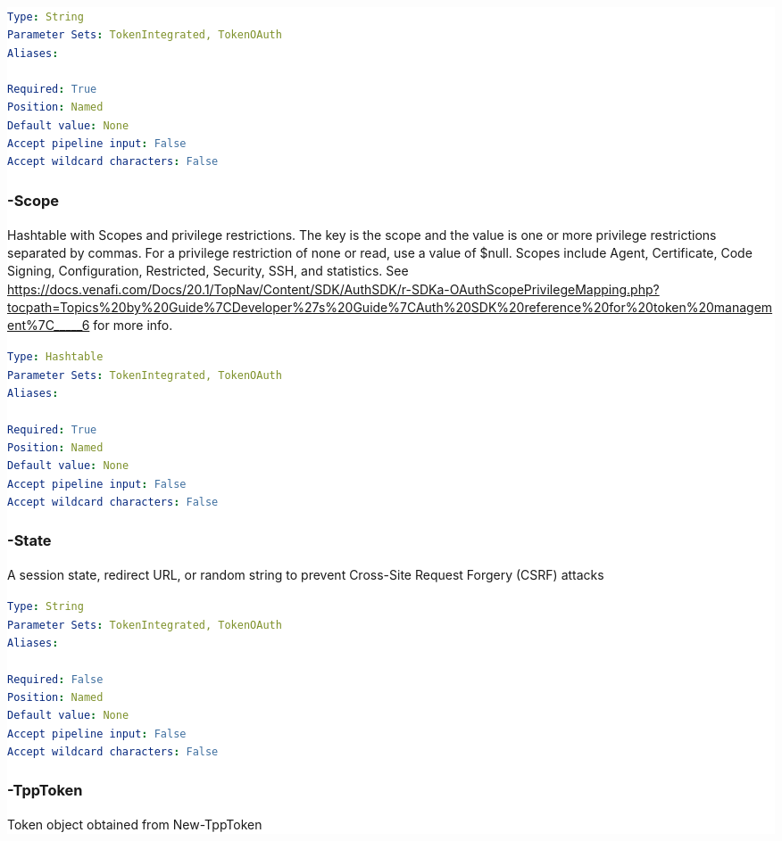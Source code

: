 ```yaml
Type: String
Parameter Sets: TokenIntegrated, TokenOAuth
Aliases:

Required: True
Position: Named
Default value: None
Accept pipeline input: False
Accept wildcard characters: False
```

### -Scope
Hashtable with Scopes and privilege restrictions.
The key is the scope and the value is one or more privilege restrictions separated by commas.
For a privilege restriction of none or read, use a value of $null.
Scopes include Agent, Certificate, Code Signing, Configuration, Restricted, Security, SSH, and statistics.
See https://docs.venafi.com/Docs/20.1/TopNav/Content/SDK/AuthSDK/r-SDKa-OAuthScopePrivilegeMapping.php?tocpath=Topics%20by%20Guide%7CDeveloper%27s%20Guide%7CAuth%20SDK%20reference%20for%20token%20management%7C_____6 for more info.

```yaml
Type: Hashtable
Parameter Sets: TokenIntegrated, TokenOAuth
Aliases:

Required: True
Position: Named
Default value: None
Accept pipeline input: False
Accept wildcard characters: False
```

### -State
A session state, redirect URL, or random string to prevent Cross-Site Request Forgery (CSRF) attacks

```yaml
Type: String
Parameter Sets: TokenIntegrated, TokenOAuth
Aliases:

Required: False
Position: Named
Default value: None
Accept pipeline input: False
Accept wildcard characters: False
```

### -TppToken
Token object obtained from New-TppToken
